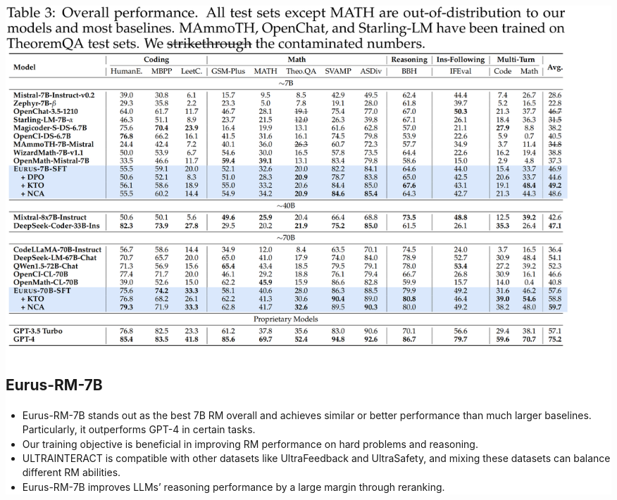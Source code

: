 <img src="figures/main_exp.png" width="800px">

## Eurus-RM-7B
- Eurus-RM-7B stands out as the best 7B RM overall and achieves similar or better performance than much larger baselines. Particularly, it outperforms GPT-4 in certain tasks.
- Our training objective is beneficial in improving RM performance on hard problems and reasoning.
- ULTRAINTERACT is compatible with other datasets like UltraFeedback and UltraSafety, and mixing these datasets can balance different RM abilities.
- Eurus-RM-7B improves LLMs’ reasoning performance by a large margin through reranking.
